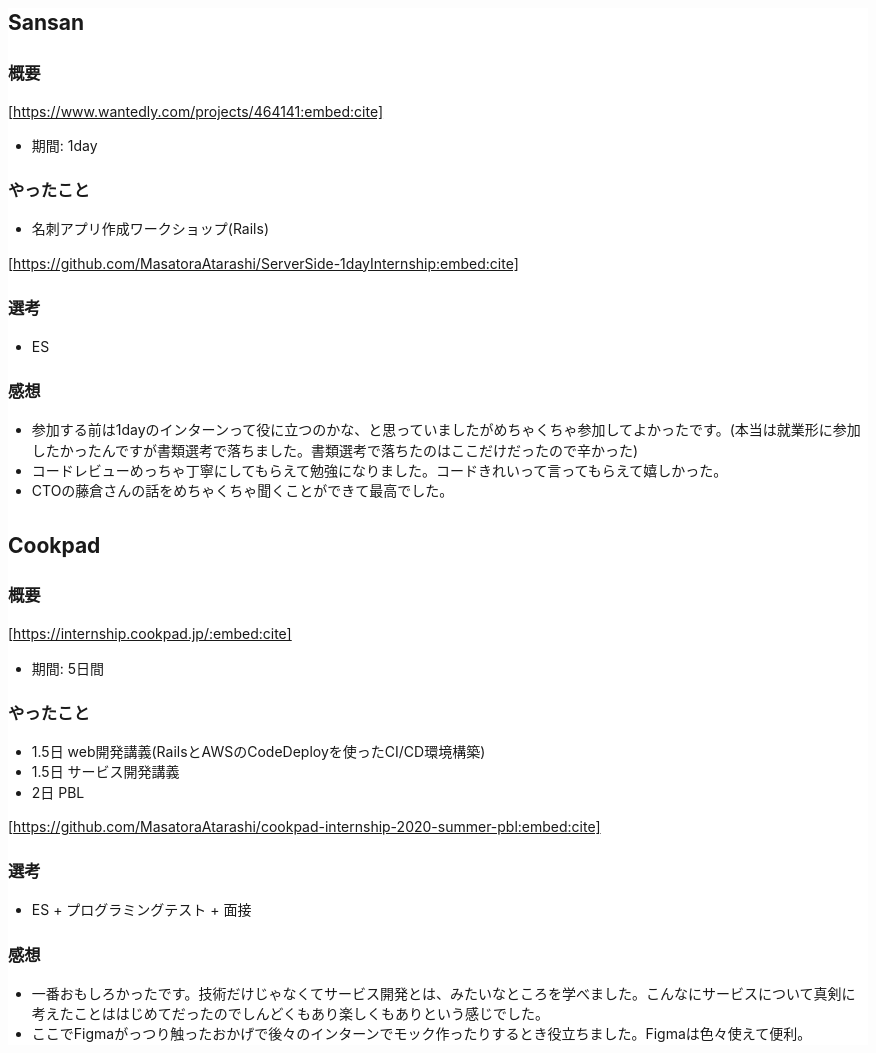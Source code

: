 
## Sansan

### 概要

[https://www.wantedly.com/projects/464141:embed:cite]


- 期間: 1day

### やったこと

- 名刺アプリ作成ワークショップ(Rails)


[https://github.com/MasatoraAtarashi/ServerSide-1dayInternship:embed:cite]



### 選考

- ES

### 感想

- 参加する前は1dayのインターンって役に立つのかな、と思っていましたがめちゃくちゃ参加してよかったです。(本当は就業形に参加したかったんですが書類選考で落ちました。書類選考で落ちたのはここだけだったので辛かった)
- コードレビューめっちゃ丁寧にしてもらえて勉強になりました。コードきれいって言ってもらえて嬉しかった。
- CTOの藤倉さんの話をめちゃくちゃ聞くことができて最高でした。


## Cookpad

### 概要

[https://internship.cookpad.jp/:embed:cite]

- 期間: 5日間

### やったこと

- 1.5日 web開発講義(RailsとAWSのCodeDeployを使ったCI/CD環境構築)
- 1.5日 サービス開発講義
- 2日 PBL

[https://github.com/MasatoraAtarashi/cookpad-internship-2020-summer-pbl:embed:cite]


### 選考

- ES + プログラミングテスト + 面接

### 感想
- 一番おもしろかったです。技術だけじゃなくてサービス開発とは、みたいなところを学べました。こんなにサービスについて真剣に考えたことははじめてだったのでしんどくもあり楽しくもありという感じでした。
- ここでFigmaがっつり触ったおかげで後々のインターンでモック作ったりするとき役立ちました。Figmaは色々使えて便利。
